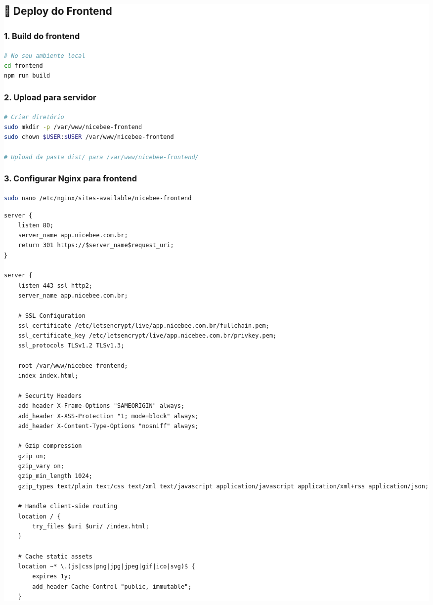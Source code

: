 ## 🚀 Deploy do Frontend

### 1. Build do frontend
```bash
# No seu ambiente local
cd frontend
npm run build
```

### 2. Upload para servidor
```bash
# Criar diretório
sudo mkdir -p /var/www/nicebee-frontend
sudo chown $USER:$USER /var/www/nicebee-frontend

# Upload da pasta dist/ para /var/www/nicebee-frontend/
```

### 3. Configurar Nginx para frontend
```bash
sudo nano /etc/nginx/sites-available/nicebee-frontend
```

```nginx
server {
    listen 80;
    server_name app.nicebee.com.br;
    return 301 https://$server_name$request_uri;
}

server {
    listen 443 ssl http2;
    server_name app.nicebee.com.br;

    # SSL Configuration
    ssl_certificate /etc/letsencrypt/live/app.nicebee.com.br/fullchain.pem;
    ssl_certificate_key /etc/letsencrypt/live/app.nicebee.com.br/privkey.pem;
    ssl_protocols TLSv1.2 TLSv1.3;

    root /var/www/nicebee-frontend;
    index index.html;

    # Security Headers
    add_header X-Frame-Options "SAMEORIGIN" always;
    add_header X-XSS-Protection "1; mode=block" always;
    add_header X-Content-Type-Options "nosniff" always;

    # Gzip compression
    gzip on;
    gzip_vary on;
    gzip_min_length 1024;
    gzip_types text/plain text/css text/xml text/javascript application/javascript application/xml+rss application/json;

    # Handle client-side routing
    location / {
        try_files $uri $uri/ /index.html;
    }

    # Cache static assets
    location ~* \.(js|css|png|jpg|jpeg|gif|ico|svg)$ {
        expires 1y;
        add_header Cache-Control "public, immutable";
    }
```